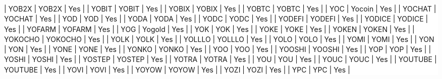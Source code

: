 | YOB2X | YOB2X | Yes |
| YOBIT | YOBIT | Yes |
| YOBIX | YOBIX | Yes |
| YOBTC | YOBTC | Yes |
| YOC | Yocoin | Yes |
| YOCHAT | YOCHAT | Yes |
| YOD | YOD | Yes |
| YODA | YODA | Yes |
| YODC | YODC | Yes |
| YODEFI | YODEFI | Yes |
| YODICE | YODICE | Yes |
| YOFARM | YOFARM | Yes |
| YOG | Yogold | Yes |
| YOK | YOK | Yes |
| YOKE | YOKE | Yes |
| YOKEN | YOKEN | Yes |
| YOKOCHO | YOKOCHO | Yes |
| YOLK | YOLK | Yes |
| YOLLLO | YOLLLO | Yes |
| YOLO | YOLO | Yes |
| YOMI | YOMI | Yes |
| YON | YON | Yes |
| YONE | YONE | Yes |
| YONKO | YONKO | Yes |
| YOO | YOO | Yes |
| YOOSHI | YOOSHI | Yes |
| YOP | YOP | Yes |
| YOSHI | YOSHI | Yes |
| YOSTEP | YOSTEP | Yes |
| YOTRA | YOTRA | Yes |
| YOU | YOU | Yes |
| YOUC | YOUC | Yes |
| YOUTUBE | YOUTUBE | Yes |
| YOVI | YOVI | Yes |
| YOYOW | YOYOW | Yes |
| YOZI | YOZI | Yes |
| YPC | YPC | Yes |